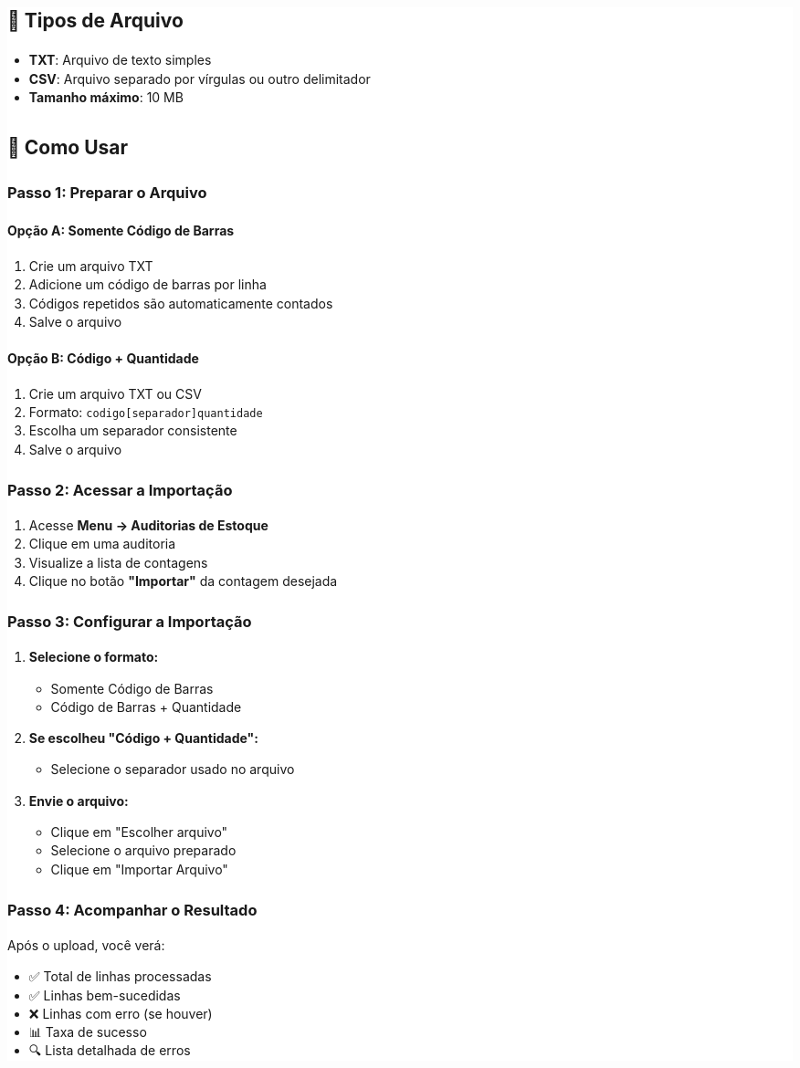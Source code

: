 ## 📁 Tipos de Arquivo

- **TXT**: Arquivo de texto simples
- **CSV**: Arquivo separado por vírgulas ou outro delimitador
- **Tamanho máximo**: 10 MB

## 🚀 Como Usar

### Passo 1: Preparar o Arquivo

#### Opção A: Somente Código de Barras
1. Crie um arquivo TXT
2. Adicione um código de barras por linha
3. Códigos repetidos são automaticamente contados
4. Salve o arquivo

#### Opção B: Código + Quantidade
1. Crie um arquivo TXT ou CSV
2. Formato: `codigo[separador]quantidade`
3. Escolha um separador consistente
4. Salve o arquivo

### Passo 2: Acessar a Importação

1. Acesse **Menu → Auditorias de Estoque**
2. Clique em uma auditoria
3. Visualize a lista de contagens
4. Clique no botão **"Importar"** da contagem desejada

### Passo 3: Configurar a Importação

1. **Selecione o formato:**
   - Somente Código de Barras
   - Código de Barras + Quantidade

2. **Se escolheu "Código + Quantidade":**
   - Selecione o separador usado no arquivo

3. **Envie o arquivo:**
   - Clique em "Escolher arquivo"
   - Selecione o arquivo preparado
   - Clique em "Importar Arquivo"

### Passo 4: Acompanhar o Resultado

Após o upload, você verá:
- ✅ Total de linhas processadas
- ✅ Linhas bem-sucedidas
- ❌ Linhas com erro (se houver)
- 📊 Taxa de sucesso
- 🔍 Lista detalhada de erros

